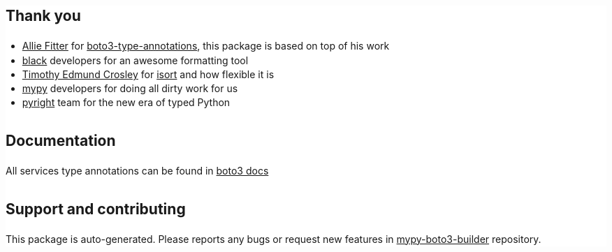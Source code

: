 <a id="thank-you"></a>

## Thank you

- [Allie Fitter](https://github.com/alliefitter) for
  [boto3-type-annotations](https://pypi.org/project/boto3-type-annotations/),
  this package is based on top of his work
- [black](https://github.com/psf/black) developers for an awesome formatting
  tool
- [Timothy Edmund Crosley](https://github.com/timothycrosley) for
  [isort](https://github.com/PyCQA/isort) and how flexible it is
- [mypy](https://github.com/python/mypy) developers for doing all dirty work
  for us
- [pyright](https://github.com/microsoft/pyright) team for the new era of typed
  Python

<a id="documentation"></a>

## Documentation

All services type annotations can be found in
[boto3 docs](https://youtype.github.io/boto3_stubs_docs/mypy_boto3_cloudhsm/)

<a id="support-and-contributing"></a>

## Support and contributing

This package is auto-generated. Please reports any bugs or request new features
in [mypy-boto3-builder](https://github.com/youtype/mypy_boto3_builder/issues/)
repository.
